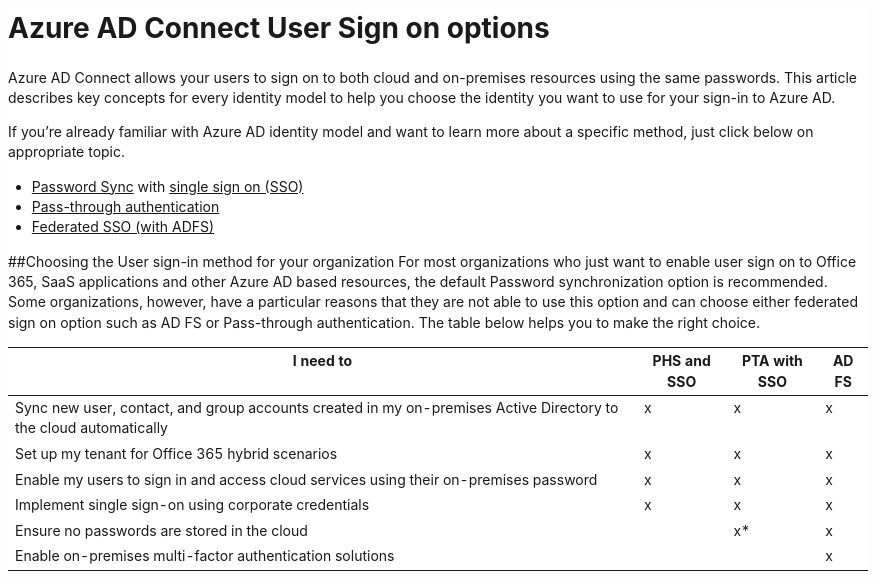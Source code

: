 <properties
    pageTitle="Azure AD Connect: User Sign In | Azure"
    description="Azure AD Connect user sign in for custom settings."
    services="active-directory"
    documentationcenter=""
    author="billmath"
    manager="femila"
    editor="curtand" />
<tags
    ms.assetid="547b118e-7282-4c7f-be87-c035561001df"
    ms.service="active-directory"
    ms.workload="identity"
    ms.tgt_pltfrm="na"
    ms.devlang="na"
    ms.topic="article"
    ms.date="02/08/2017"
    wacn.date=""
    ms.author="billmath" />

# Azure AD Connect User Sign on options
Azure AD Connect allows your users to sign on to both cloud and on-premises resources using the same passwords. This article describes key concepts for every identity model to help you choose the identity you want to use for your sign-in to Azure AD.

If you’re already familiar with Azure AD identity model and want to learn more about a specific method, just click below on appropriate topic.

- [Password Sync](#password-synchronization) with [single sign on (SSO)](/documentation/articles/active-directory-aadconnect-sso/)
- [Pass-through authentication](/documentation/articles/active-directory-aadconnect-pass-through-authentication/)
- [Federated SSO (with ADFS)](#federation-using-a-new-or-existing-ad-fs-in-windows-server-2012-r2-farm)





##Choosing the User sign-in method for your organization
For most organizations who just want to enable user sign on to Office 365, SaaS applications and other Azure AD based resources, the default Password synchronization option is recommended. Some organizations, however, have a particular reasons that they are not able to use this option and can choose either federated sign on option such as AD FS or Pass-through authentication. The table below helps you to make the right choice. 

I need to | PHS and SSO| PTA with SSO| AD FS |
 --- | --- | --- | --- |
Sync new user, contact, and group accounts created in my on-premises Active Directory to the cloud automatically|x|x|x|
Set up my tenant for Office 365 hybrid scenarios|x|x|x|
Enable my users to sign in and access cloud services using their on-premises password|x|x|x|
Implement single sign-on using corporate credentials|x|x|x|
Ensure no passwords are stored in the cloud||x*|x|
Enable on-premises multi-factor authentication solutions|||x|
